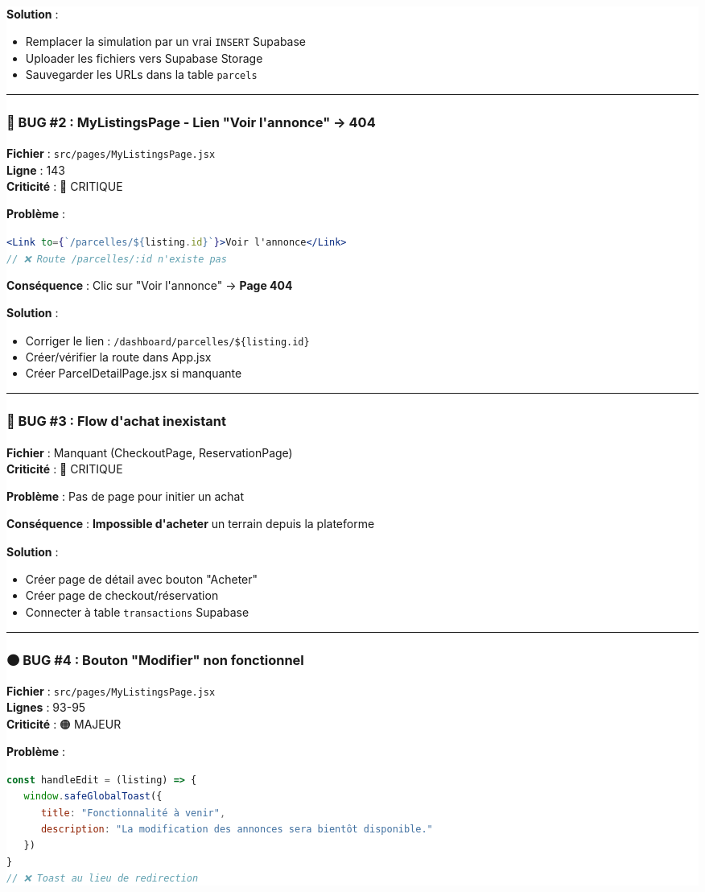 **Solution** :
- Remplacer la simulation par un vrai `INSERT` Supabase
- Uploader les fichiers vers Supabase Storage
- Sauvegarder les URLs dans la table `parcels`

---

### **🔴 BUG #2 : MyListingsPage - Lien "Voir l'annonce" → 404**

**Fichier** : `src/pages/MyListingsPage.jsx`  
**Ligne** : 143  
**Criticité** : 🔴 CRITIQUE  

**Problème** :
```jsx
<Link to={`/parcelles/${listing.id}`}>Voir l'annonce</Link>
// ❌ Route /parcelles/:id n'existe pas
```

**Conséquence** : Clic sur "Voir l'annonce" → **Page 404**

**Solution** :
- Corriger le lien : `/dashboard/parcelles/${listing.id}`
- Créer/vérifier la route dans App.jsx
- Créer ParcelDetailPage.jsx si manquante

---

### **🔴 BUG #3 : Flow d'achat inexistant**

**Fichier** : Manquant (CheckoutPage, ReservationPage)  
**Criticité** : 🔴 CRITIQUE  

**Problème** : Pas de page pour initier un achat

**Conséquence** : **Impossible d'acheter** un terrain depuis la plateforme

**Solution** :
- Créer page de détail avec bouton "Acheter"
- Créer page de checkout/réservation
- Connecter à table `transactions` Supabase

---

### **🟠 BUG #4 : Bouton "Modifier" non fonctionnel**

**Fichier** : `src/pages/MyListingsPage.jsx`  
**Lignes** : 93-95  
**Criticité** : 🟠 MAJEUR  

**Problème** :
```jsx
const handleEdit = (listing) => {
   window.safeGlobalToast({
      title: "Fonctionnalité à venir",
      description: "La modification des annonces sera bientôt disponible."
   })
}
// ❌ Toast au lieu de redirection
```
